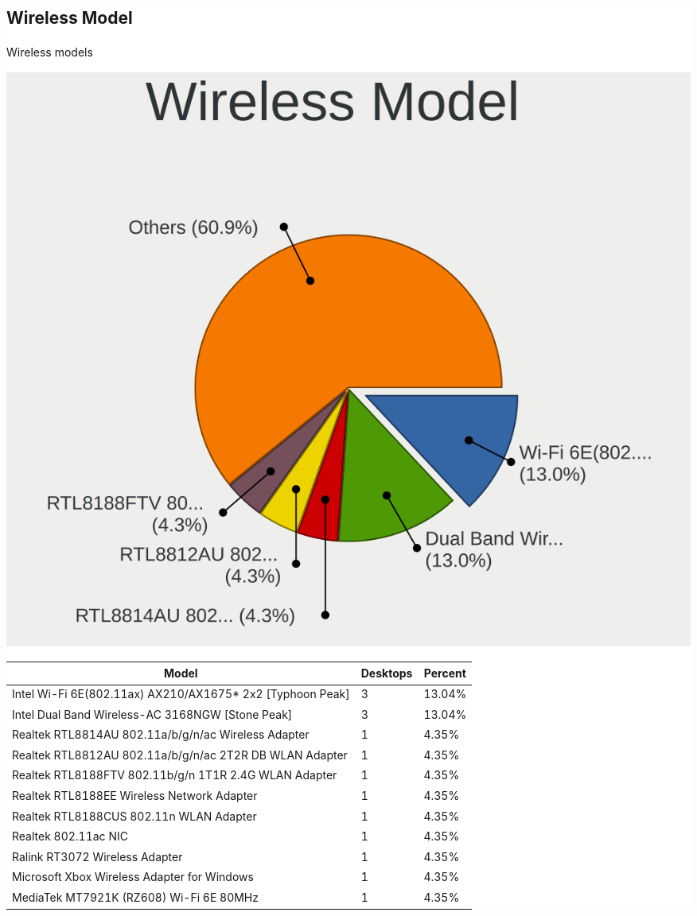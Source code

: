 Wireless Model
--------------

Wireless models

![Wireless Model](./images/pie_chart/net_wireless_model.svg)


| Model                                                          | Desktops | Percent |
|----------------------------------------------------------------|----------|---------|
| Intel Wi-Fi 6E(802.11ax) AX210/AX1675* 2x2 [Typhoon Peak]      | 3        | 13.04%  |
| Intel Dual Band Wireless-AC 3168NGW [Stone Peak]               | 3        | 13.04%  |
| Realtek RTL8814AU 802.11a/b/g/n/ac Wireless Adapter            | 1        | 4.35%   |
| Realtek RTL8812AU 802.11a/b/g/n/ac 2T2R DB WLAN Adapter        | 1        | 4.35%   |
| Realtek RTL8188FTV 802.11b/g/n 1T1R 2.4G WLAN Adapter          | 1        | 4.35%   |
| Realtek RTL8188EE Wireless Network Adapter                     | 1        | 4.35%   |
| Realtek RTL8188CUS 802.11n WLAN Adapter                        | 1        | 4.35%   |
| Realtek 802.11ac NIC                                           | 1        | 4.35%   |
| Ralink RT3072 Wireless Adapter                                 | 1        | 4.35%   |
| Microsoft Xbox Wireless Adapter for Windows                    | 1        | 4.35%   |
| MediaTek MT7921K (RZ608) Wi-Fi 6E 80MHz                        | 1        | 4.35%   |
